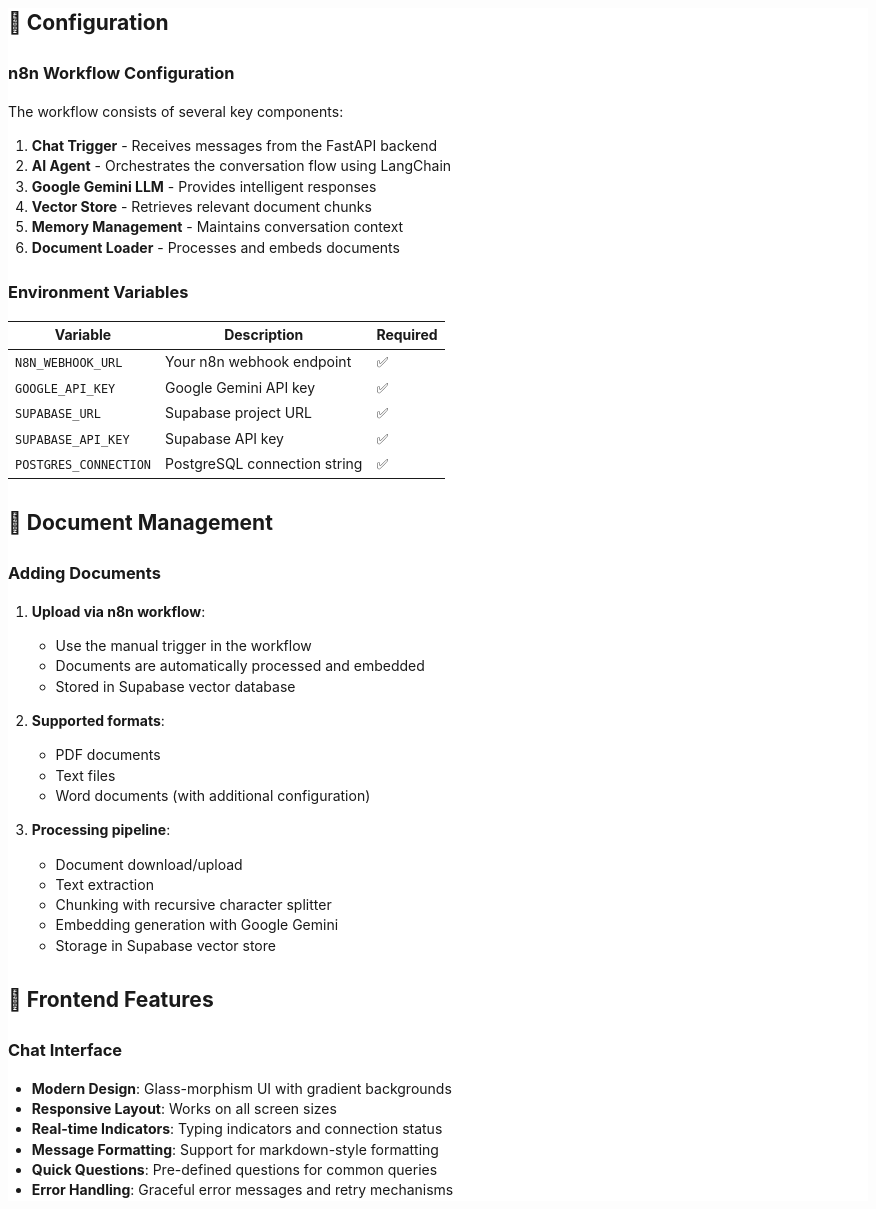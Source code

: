 ## 🔧 Configuration

### n8n Workflow Configuration

The workflow consists of several key components:

1. **Chat Trigger** - Receives messages from the FastAPI backend
2. **AI Agent** - Orchestrates the conversation flow using LangChain
3. **Google Gemini LLM** - Provides intelligent responses
4. **Vector Store** - Retrieves relevant document chunks
5. **Memory Management** - Maintains conversation context
6. **Document Loader** - Processes and embeds documents

### Environment Variables

| Variable | Description | Required |
|----------|-------------|----------|
| `N8N_WEBHOOK_URL` | Your n8n webhook endpoint | ✅ |
| `GOOGLE_API_KEY` | Google Gemini API key | ✅ |
| `SUPABASE_URL` | Supabase project URL | ✅ |
| `SUPABASE_API_KEY` | Supabase API key | ✅ |
| `POSTGRES_CONNECTION` | PostgreSQL connection string | ✅ |

## 📄 Document Management

### Adding Documents

1. **Upload via n8n workflow**:
   - Use the manual trigger in the workflow
   - Documents are automatically processed and embedded
   - Stored in Supabase vector database

2. **Supported formats**:
   - PDF documents
   - Text files
   - Word documents (with additional configuration)

3. **Processing pipeline**:
   - Document download/upload
   - Text extraction
   - Chunking with recursive character splitter
   - Embedding generation with Google Gemini
   - Storage in Supabase vector store

## 🎨 Frontend Features

### Chat Interface
- **Modern Design**: Glass-morphism UI with gradient backgrounds
- **Responsive Layout**: Works on all screen sizes
- **Real-time Indicators**: Typing indicators and connection status
- **Message Formatting**: Support for markdown-style formatting
- **Quick Questions**: Pre-defined questions for common queries
- **Error Handling**: Graceful error messages and retry mechanisms
